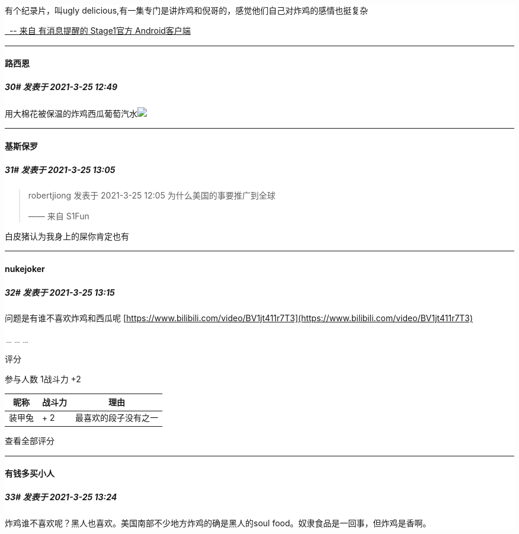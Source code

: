 
有个纪录片，叫ugly delicious,有一集专门是讲炸鸡和倪哥的，感觉他们自己对炸鸡的感情也挺复杂

[  -- 来自 有消息提醒的 Stage1官方 Android客户端](https://www.coolapk.com/apk/140634)


-----

####  路西恩  
##### 30#       发表于 2021-3-25 12:49


用大棉花被保温的炸鸡西瓜葡萄汽水<img src="https://static.saraba1st.com/image/smiley/face2017/067.png" referrerpolicy="no-referrer">


-----

####  基斯保罗  
##### 31#       发表于 2021-3-25 13:05


<blockquote>robertjiong 发表于 2021-3-25 12:05
为什么美国的事要推广到全球


—— 来自 S1Fun</blockquote>
白皮猪认为我身上的屎你肯定也有


-----

####  nukejoker  
##### 32#       发表于 2021-3-25 13:15


问题是有谁不喜欢炸鸡和西瓜呢
[https://www.bilibili.com/video/BV1jt411r7T3](https://www.bilibili.com/video/BV1jt411r7T3)


﹍﹍﹍

评分


 参与人数 1战斗力 +2

|昵称|战斗力|理由|
|----|---|---|
| 装甲兔| + 2|最喜欢的段子没有之一|


查看全部评分


-----

####  有钱多买小人  
##### 33#       发表于 2021-3-25 13:24


炸鸡谁不喜欢呢？黑人也喜欢。美国南部不少地方炸鸡的确是黑人的soul food。奴隶食品是一回事，但炸鸡是香啊。

